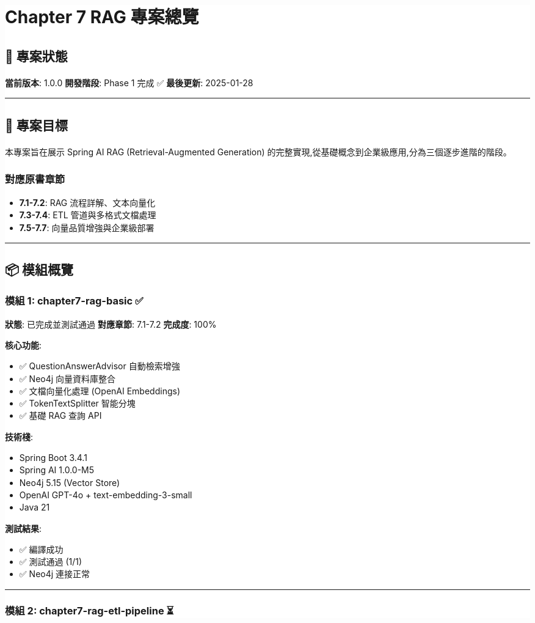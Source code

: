 # Chapter 7 RAG 專案總覽

## 📌 專案狀態

**當前版本**: 1.0.0
**開發階段**: Phase 1 完成 ✅
**最後更新**: 2025-01-28

---

## 🎯 專案目標

本專案旨在展示 Spring AI RAG (Retrieval-Augmented Generation) 的完整實現,從基礎概念到企業級應用,分為三個逐步進階的階段。

### 對應原書章節
- **7.1-7.2**: RAG 流程詳解、文本向量化
- **7.3-7.4**: ETL 管道與多格式文檔處理
- **7.5-7.7**: 向量品質增強與企業級部署

---

## 📦 模組概覽

### 模組 1: chapter7-rag-basic ✅

**狀態**: 已完成並測試通過
**對應章節**: 7.1-7.2
**完成度**: 100%

**核心功能**:
- ✅ QuestionAnswerAdvisor 自動檢索增強
- ✅ Neo4j 向量資料庫整合
- ✅ 文檔向量化處理 (OpenAI Embeddings)
- ✅ TokenTextSplitter 智能分塊
- ✅ 基礎 RAG 查詢 API

**技術棧**:
- Spring Boot 3.4.1
- Spring AI 1.0.0-M5
- Neo4j 5.15 (Vector Store)
- OpenAI GPT-4o + text-embedding-3-small
- Java 21

**測試結果**:
- ✅ 編譯成功
- ✅ 測試通過 (1/1)
- ✅ Neo4j 連接正常

---

### 模組 2: chapter7-rag-etl-pipeline ⏳
